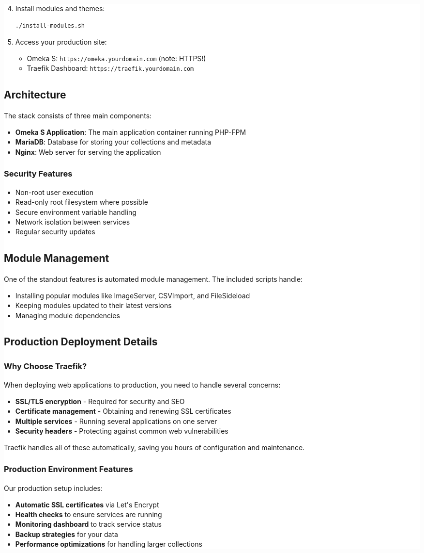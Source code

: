 4. Install modules and themes:
   ```bash
   ./install-modules.sh
   ```

5. Access your production site:
   - Omeka S: `https://omeka.yourdomain.com` (note: HTTPS!)
   - Traefik Dashboard: `https://traefik.yourdomain.com`

## Architecture

The stack consists of three main components:

- **Omeka S Application**: The main application container running PHP-FPM
- **MariaDB**: Database for storing your collections and metadata
- **Nginx**: Web server for serving the application

### Security Features

- Non-root user execution
- Read-only root filesystem where possible
- Secure environment variable handling
- Network isolation between services
- Regular security updates

## Module Management

One of the standout features is automated module management. The included scripts handle:

- Installing popular modules like ImageServer, CSVImport, and FileSideload
- Keeping modules updated to their latest versions
- Managing module dependencies

## Production Deployment Details

### Why Choose Traefik?

When deploying web applications to production, you need to handle several concerns:
- **SSL/TLS encryption** - Required for security and SEO
- **Certificate management** - Obtaining and renewing SSL certificates
- **Multiple services** - Running several applications on one server
- **Security headers** - Protecting against common web vulnerabilities

Traefik handles all of these automatically, saving you hours of configuration and maintenance.

### Production Environment Features

Our production setup includes:

- **Automatic SSL certificates** via Let's Encrypt
- **Health checks** to ensure services are running
- **Monitoring dashboard** to track service status
- **Backup strategies** for your data
- **Performance optimizations** for handling larger collections
